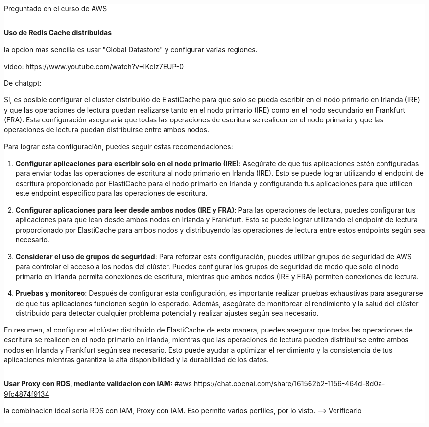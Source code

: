 Preguntado en el curso de AWS


----

**Uso de Redis Cache distribuidas**

la opcion mas sencilla es usar "Global Datastore" y configurar varias regiones.

video: https://www.youtube.com/watch?v=IKcIz7EUP-0

De chatgpt:

Sí, es posible configurar el cluster distribuido de ElastiCache para que solo se pueda escribir en el nodo primario en Irlanda (IRE) y que las operaciones de lectura puedan realizarse tanto en el nodo primario (IRE) como en el nodo secundario en Frankfurt (FRA). Esta configuración aseguraría que todas las operaciones de escritura se realicen en el nodo primario y que las operaciones de lectura puedan distribuirse entre ambos nodos.

Para lograr esta configuración, puedes seguir estas recomendaciones:

1. **Configurar aplicaciones para escribir solo en el nodo primario (IRE)**: Asegúrate de que tus aplicaciones estén configuradas para enviar todas las operaciones de escritura al nodo primario en Irlanda (IRE). Esto se puede lograr utilizando el endpoint de escritura proporcionado por ElastiCache para el nodo primario en Irlanda y configurando tus aplicaciones para que utilicen este endpoint específico para las operaciones de escritura.

2. **Configurar aplicaciones para leer desde ambos nodos (IRE y FRA)**: Para las operaciones de lectura, puedes configurar tus aplicaciones para que lean desde ambos nodos en Irlanda y Frankfurt. Esto se puede lograr utilizando el endpoint de lectura proporcionado por ElastiCache para ambos nodos y distribuyendo las operaciones de lectura entre estos endpoints según sea necesario.

3. **Considerar el uso de grupos de seguridad**: Para reforzar esta configuración, puedes utilizar grupos de seguridad de AWS para controlar el acceso a los nodos del clúster. Puedes configurar los grupos de seguridad de modo que solo el nodo primario en Irlanda permita conexiones de escritura, mientras que ambos nodos (IRE y FRA) permiten conexiones de lectura.

4. **Pruebas y monitoreo**: Después de configurar esta configuración, es importante realizar pruebas exhaustivas para asegurarse de que tus aplicaciones funcionen según lo esperado. Además, asegúrate de monitorear el rendimiento y la salud del clúster distribuido para detectar cualquier problema potencial y realizar ajustes según sea necesario.

En resumen, al configurar el clúster distribuido de ElastiCache de esta manera, puedes asegurar que todas las operaciones de escritura se realicen en el nodo primario en Irlanda, mientras que las operaciones de lectura pueden distribuirse entre ambos nodos en Irlanda y Frankfurt según sea necesario. Esto puede ayudar a optimizar el rendimiento y la consistencia de tus aplicaciones mientras garantiza la alta disponibilidad y la durabilidad de los datos.

---
**Usar Proxy con RDS, mediante validacion con IAM:**
#aws 
https://chat.openai.com/share/161562b2-1156-464d-8d0a-9fc4874f9134

la combinacion ideal seria RDS con IAM, Proxy con IAM.
Eso permite varios perfiles, por lo visto. --> Verificarlo


---
